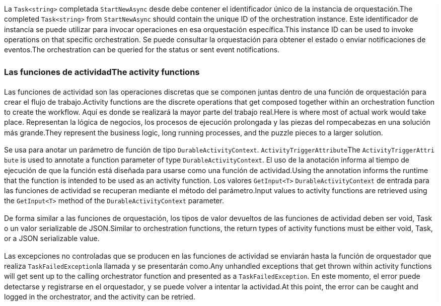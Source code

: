 <span data-ttu-id="3f9b3-145">La `Task<string>` completada `StartNewAsync` desde debe contener el identificador único de la instancia de orquestación.</span><span class="sxs-lookup"><span data-stu-id="3f9b3-145">The completed `Task<string>` from `StartNewAsync` should contain the unique ID of the orchestration instance.</span></span> <span data-ttu-id="3f9b3-146">Este identificador de instancia se puede utilizar para invocar operaciones en esa orquestación específica.</span><span class="sxs-lookup"><span data-stu-id="3f9b3-146">This instance ID can be used to invoke operations on that specific orchestration.</span></span> <span data-ttu-id="3f9b3-147">Se puede consultar la orquestación para obtener el estado o enviar notificaciones de eventos.</span><span class="sxs-lookup"><span data-stu-id="3f9b3-147">The orchestration can be queried for the status or sent event notifications.</span></span>

### <a name="the-activity-functions"></a><span data-ttu-id="3f9b3-148">Las funciones de actividad</span><span class="sxs-lookup"><span data-stu-id="3f9b3-148">The activity functions</span></span>

<span data-ttu-id="3f9b3-149">Las funciones de actividad son las operaciones discretas que se componen juntas dentro de una función de orquestación para crear el flujo de trabajo.</span><span class="sxs-lookup"><span data-stu-id="3f9b3-149">Activity functions are the discrete operations that get composed together within an orchestration function to create the workflow.</span></span> <span data-ttu-id="3f9b3-150">Aquí es donde se realizará la mayor parte del trabajo real.</span><span class="sxs-lookup"><span data-stu-id="3f9b3-150">Here is where most of actual work would take place.</span></span> <span data-ttu-id="3f9b3-151">Representan la lógica de negocios, los procesos de ejecución prolongada y las piezas del rompecabezas en una solución más grande.</span><span class="sxs-lookup"><span data-stu-id="3f9b3-151">They represent the business logic, long running processes, and the puzzle pieces to a larger solution.</span></span>

<span data-ttu-id="3f9b3-152">Se usa para anotar un parámetro de función de tipo `DurableActivityContext`. `ActivityTriggerAttribute`</span><span class="sxs-lookup"><span data-stu-id="3f9b3-152">The `ActivityTriggerAttribute` is used to annotate a function parameter of type `DurableActivityContext`.</span></span> <span data-ttu-id="3f9b3-153">El uso de la anotación informa al tiempo de ejecución de que la función está diseñada para usarse como una función de actividad.</span><span class="sxs-lookup"><span data-stu-id="3f9b3-153">Using the annotation informs the runtime that the function is intended to be used as an activity function.</span></span> <span data-ttu-id="3f9b3-154">Los valores `GetInput<T>` `DurableActivityContext` de entrada para las funciones de actividad se recuperan mediante el método del parámetro.</span><span class="sxs-lookup"><span data-stu-id="3f9b3-154">Input values to activity functions are retrieved using the `GetInput<T>` method of the `DurableActivityContext` parameter.</span></span>

<span data-ttu-id="3f9b3-155">De forma similar a las funciones de orquestación, los tipos de valor devueltos de las funciones de actividad deben ser void, Task o un valor serializable de JSON.</span><span class="sxs-lookup"><span data-stu-id="3f9b3-155">Similar to orchestration functions, the return types of activity functions must be either void, Task, or a JSON serializable value.</span></span>

<span data-ttu-id="3f9b3-156">Las excepciones no controladas que se producen en las funciones de actividad se enviarán hasta la función de orquestador que realiza `TaskFailedException`la llamada y se presentarán como.</span><span class="sxs-lookup"><span data-stu-id="3f9b3-156">Any unhandled exceptions that get thrown within activity functions will get sent up to the calling orchestrator function and presented as a `TaskFailedException`.</span></span> <span data-ttu-id="3f9b3-157">En este momento, el error puede detectarse y registrarse en el orquestador, y se puede volver a intentar la actividad.</span><span class="sxs-lookup"><span data-stu-id="3f9b3-157">At this point, the error can be caught and logged in the orchestrator, and the activity can be retried.</span></span>
